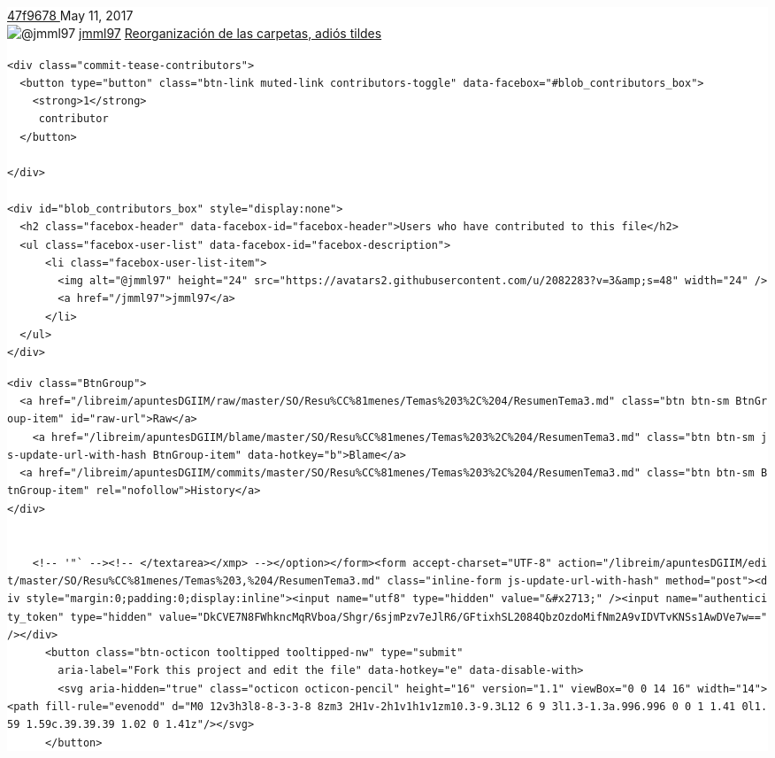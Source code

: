 
  
  <div class="commit-tease">
      <span class="float-right">
        <a class="commit-tease-sha" href="/libreim/apuntesDGIIM/commit/47f967865a761fb82a517736dca82c8a43c2cffa" data-pjax>
          47f9678
        </a>
        <relative-time datetime="2017-05-11T08:43:29Z">May 11, 2017</relative-time>
      </span>
      <div>
        <img alt="@jmml97" class="avatar" height="20" src="https://avatars0.githubusercontent.com/u/2082283?v=3&amp;s=40" width="20" />
        <a href="/jmml97" class="user-mention" rel="contributor">jmml97</a>
          <a href="/libreim/apuntesDGIIM/commit/47f967865a761fb82a517736dca82c8a43c2cffa" class="message" data-pjax="true" title="Reorganización de las carpetas, adiós tildes">Reorganización de las carpetas, adiós tildes</a>
      </div>

    <div class="commit-tease-contributors">
      <button type="button" class="btn-link muted-link contributors-toggle" data-facebox="#blob_contributors_box">
        <strong>1</strong>
         contributor
      </button>
      
    </div>

    <div id="blob_contributors_box" style="display:none">
      <h2 class="facebox-header" data-facebox-id="facebox-header">Users who have contributed to this file</h2>
      <ul class="facebox-user-list" data-facebox-id="facebox-description">
          <li class="facebox-user-list-item">
            <img alt="@jmml97" height="24" src="https://avatars2.githubusercontent.com/u/2082283?v=3&amp;s=48" width="24" />
            <a href="/jmml97">jmml97</a>
          </li>
      </ul>
    </div>
  </div>

  <div class="file">
    <div class="file-header">
  <div class="file-actions">

    <div class="BtnGroup">
      <a href="/libreim/apuntesDGIIM/raw/master/SO/Resu%CC%81menes/Temas%203%2C%204/ResumenTema3.md" class="btn btn-sm BtnGroup-item" id="raw-url">Raw</a>
        <a href="/libreim/apuntesDGIIM/blame/master/SO/Resu%CC%81menes/Temas%203%2C%204/ResumenTema3.md" class="btn btn-sm js-update-url-with-hash BtnGroup-item" data-hotkey="b">Blame</a>
      <a href="/libreim/apuntesDGIIM/commits/master/SO/Resu%CC%81menes/Temas%203%2C%204/ResumenTema3.md" class="btn btn-sm BtnGroup-item" rel="nofollow">History</a>
    </div>


        <!-- '"` --><!-- </textarea></xmp> --></option></form><form accept-charset="UTF-8" action="/libreim/apuntesDGIIM/edit/master/SO/Resu%CC%81menes/Temas%203,%204/ResumenTema3.md" class="inline-form js-update-url-with-hash" method="post"><div style="margin:0;padding:0;display:inline"><input name="utf8" type="hidden" value="&#x2713;" /><input name="authenticity_token" type="hidden" value="DkCVE7N8FWhkncMqRVboa/Shgr/6sjmPzv7eJlR6/GFtixhSL2084QbzOzdoMifNm2A9vIDVTvKNSs1AwDVe7w==" /></div>
          <button class="btn-octicon tooltipped tooltipped-nw" type="submit"
            aria-label="Fork this project and edit the file" data-hotkey="e" data-disable-with>
            <svg aria-hidden="true" class="octicon octicon-pencil" height="16" version="1.1" viewBox="0 0 14 16" width="14"><path fill-rule="evenodd" d="M0 12v3h3l8-8-3-3-8 8zm3 2H1v-2h1v1h1v1zm10.3-9.3L12 6 9 3l1.3-1.3a.996.996 0 0 1 1.41 0l1.59 1.59c.39.39.39 1.02 0 1.41z"/></svg>
          </button>